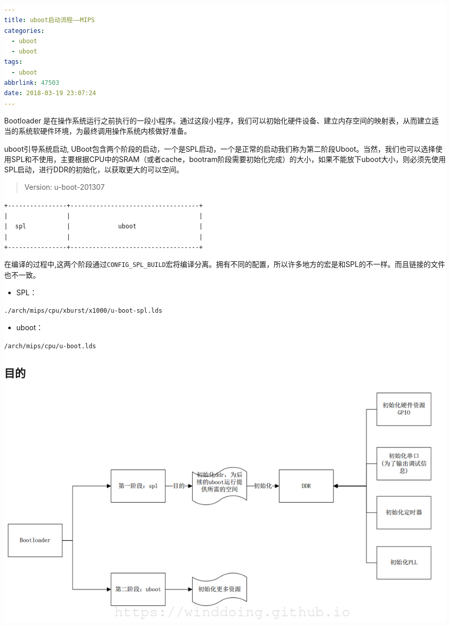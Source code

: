 ```yaml
---
title: uboot启动流程——MIPS
categories:
  - uboot
  - uboot
tags:
  - uboot
abbrlink: 47503
date: 2018-03-19 23:07:24
---
```


Bootloader 是在操作系统运行之前执行的一段小程序。通过这段小程序，我们可以初始化硬件设备、建立内存空间的映射表，从而建立适当的系统软硬件环境，为最终调用操作系统内核做好准备。

uboot引导系统启动, UBoot包含两个阶段的启动，一个是SPL启动，一个是正常的启动我们称为第二阶段Uboot。当然，我们也可以选择使用SPL和不使用，主要根据CPU中的SRAM（或者cache，bootram阶段需要初始化完成）的大小，如果不能放下uboot大小，则必须先使用SPL启动，进行DDR的初始化，以获取更大的可以空间。

>Version: u-boot-201307

```
+----------------+-----------------------------------+
|                |                                   |
|  spl           |             uboot                 |
|                |                                   |
+----------------+-----------------------------------+
```

在编译的过程中,这两个阶段通过`CONFIG_SPL_BUILD`宏将编译分离。拥有不同的配置，所以许多地方的宏是和SPL的不一样。而且链接的文件也不一致。
* SPL：
```
./arch/mips/cpu/xburst/x1000/u-boot-spl.lds
```
* uboot：
```
/arch/mips/cpu/u-boot.lds
```



## 目的

![uboot stage](/images/uboot/uboot_stage.png)

